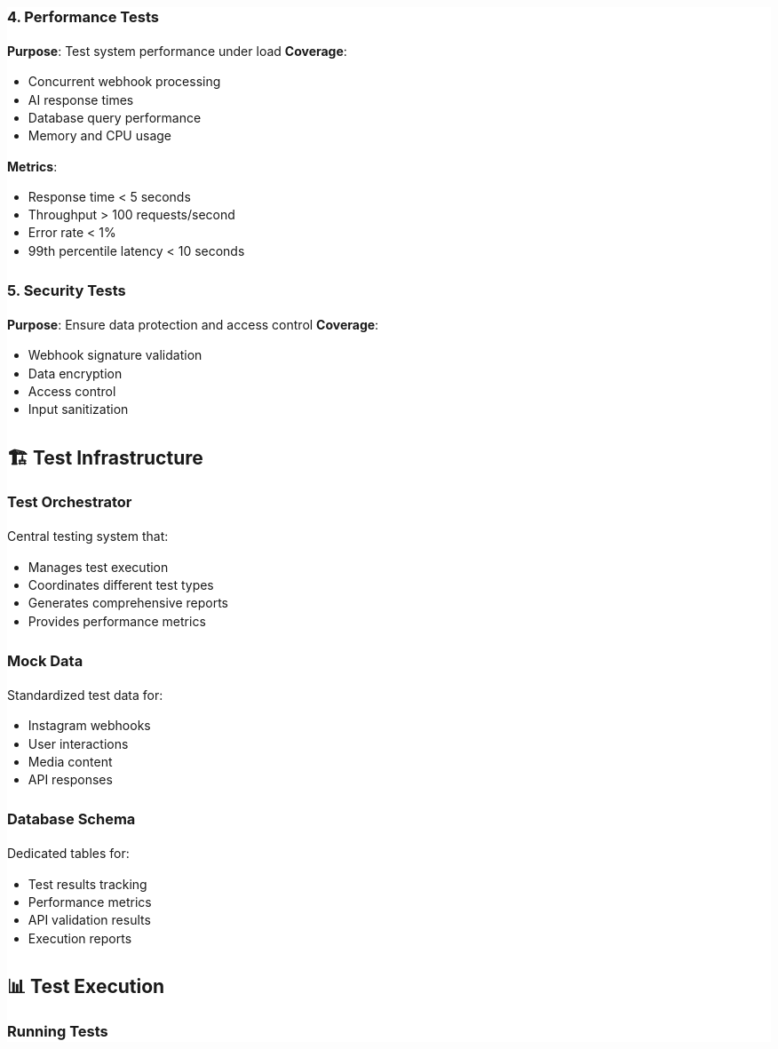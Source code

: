 ### 4. Performance Tests
**Purpose**: Test system performance under load
**Coverage**:
- Concurrent webhook processing
- AI response times
- Database query performance
- Memory and CPU usage

**Metrics**:
- Response time < 5 seconds
- Throughput > 100 requests/second
- Error rate < 1%
- 99th percentile latency < 10 seconds

### 5. Security Tests
**Purpose**: Ensure data protection and access control
**Coverage**:
- Webhook signature validation
- Data encryption
- Access control
- Input sanitization

## 🏗️ Test Infrastructure

### Test Orchestrator
Central testing system that:
- Manages test execution
- Coordinates different test types
- Generates comprehensive reports
- Provides performance metrics

### Mock Data
Standardized test data for:
- Instagram webhooks
- User interactions
- Media content
- API responses

### Database Schema
Dedicated tables for:
- Test results tracking
- Performance metrics
- API validation results
- Execution reports

## 📊 Test Execution

### Running Tests
